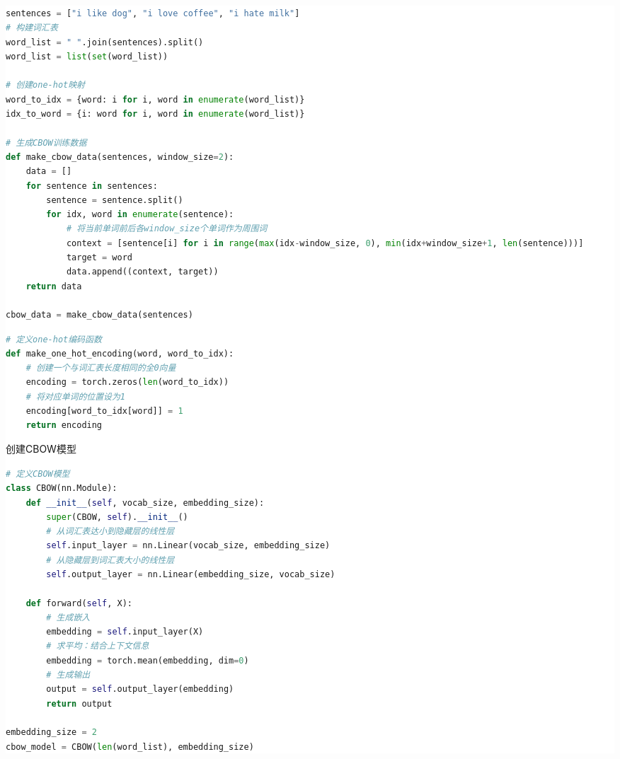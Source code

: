 ```python
sentences = ["i like dog", "i love coffee", "i hate milk"]
# 构建词汇表
word_list = " ".join(sentences).split()
word_list = list(set(word_list))

# 创建one-hot映射
word_to_idx = {word: i for i, word in enumerate(word_list)}
idx_to_word = {i: word for i, word in enumerate(word_list)}

# 生成CBOW训练数据
def make_cbow_data(sentences, window_size=2):
    data = []
    for sentence in sentences:
        sentence = sentence.split()
        for idx, word in enumerate(sentence):
            # 将当前单词前后各window_size个单词作为周围词
            context = [sentence[i] for i in range(max(idx-window_size, 0), min(idx+window_size+1, len(sentence)))]
            target = word
            data.append((context, target))
    return data

cbow_data = make_cbow_data(sentences)
```

```python
# 定义one-hot编码函数
def make_one_hot_encoding(word, word_to_idx):
    # 创建一个与词汇表长度相同的全0向量
    encoding = torch.zeros(len(word_to_idx))
    # 将对应单词的位置设为1
    encoding[word_to_idx[word]] = 1
    return encoding
```

创建CBOW模型

```python
# 定义CBOW模型
class CBOW(nn.Module):
    def __init__(self, vocab_size, embedding_size):
        super(CBOW, self).__init__()
        # 从词汇表达小到隐藏层的线性层
        self.input_layer = nn.Linear(vocab_size, embedding_size)
        # 从隐藏层到词汇表大小的线性层
        self.output_layer = nn.Linear(embedding_size, vocab_size)
    
    def forward(self, X):
        # 生成嵌入
        embedding = self.input_layer(X)
        # 求平均：结合上下文信息
        embedding = torch.mean(embedding, dim=0)
        # 生成输出
        output = self.output_layer(embedding)
        return output

embedding_size = 2
cbow_model = CBOW(len(word_list), embedding_size)
```
